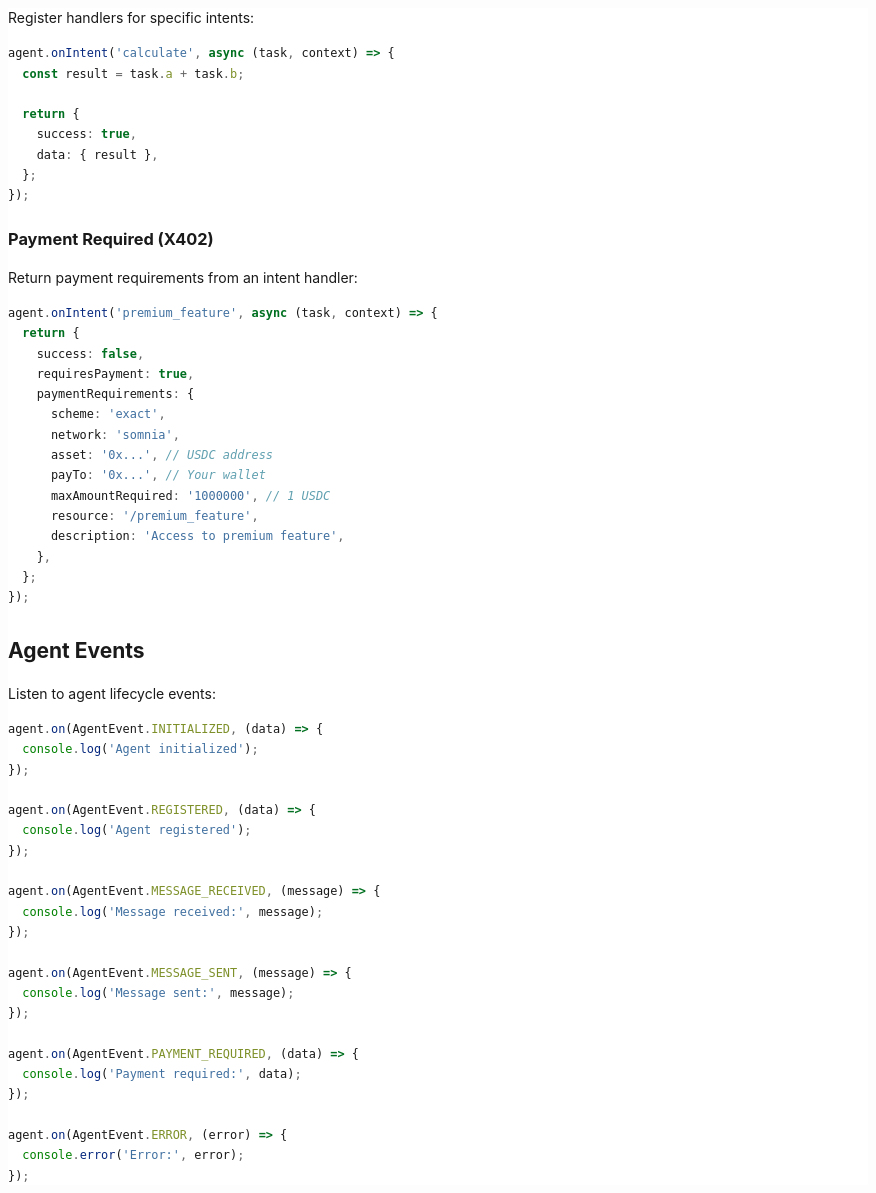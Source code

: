 Register handlers for specific intents:

```typescript
agent.onIntent('calculate', async (task, context) => {
  const result = task.a + task.b;
  
  return {
    success: true,
    data: { result },
  };
});
```

### Payment Required (X402)

Return payment requirements from an intent handler:

```typescript
agent.onIntent('premium_feature', async (task, context) => {
  return {
    success: false,
    requiresPayment: true,
    paymentRequirements: {
      scheme: 'exact',
      network: 'somnia',
      asset: '0x...', // USDC address
      payTo: '0x...', // Your wallet
      maxAmountRequired: '1000000', // 1 USDC
      resource: '/premium_feature',
      description: 'Access to premium feature',
    },
  };
});
```

## Agent Events

Listen to agent lifecycle events:

```typescript
agent.on(AgentEvent.INITIALIZED, (data) => {
  console.log('Agent initialized');
});

agent.on(AgentEvent.REGISTERED, (data) => {
  console.log('Agent registered');
});

agent.on(AgentEvent.MESSAGE_RECEIVED, (message) => {
  console.log('Message received:', message);
});

agent.on(AgentEvent.MESSAGE_SENT, (message) => {
  console.log('Message sent:', message);
});

agent.on(AgentEvent.PAYMENT_REQUIRED, (data) => {
  console.log('Payment required:', data);
});

agent.on(AgentEvent.ERROR, (error) => {
  console.error('Error:', error);
});
```
